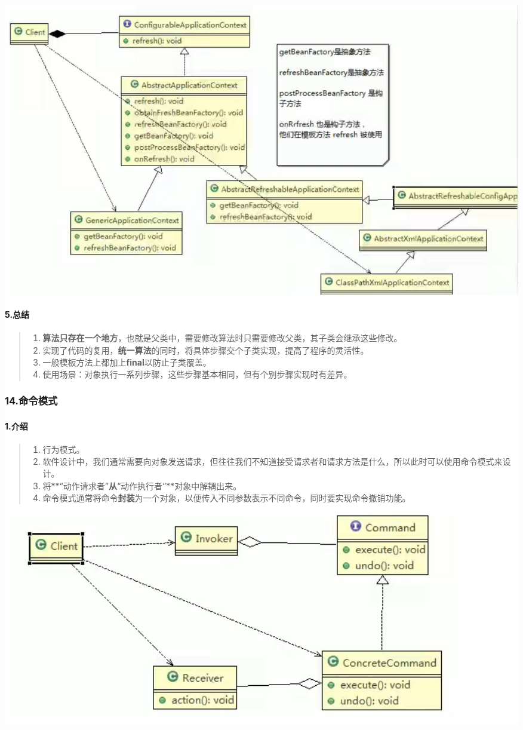 ![](.\image\42.png)



#### 5.总结

> 1. **算法只存在一个地方**，也就是父类中，需要修改算法时只需要修改父类，其子类会继承这些修改。
> 2. 实现了代码的复用，**统一算法**的同时，将具体步骤交个子类实现，提高了程序的灵活性。
> 3. 一般模板方法上都加上**final**以防止子类覆盖。
> 4. 使用场景：对象执行一系列步骤，这些步骤基本相同，但有个别步骤实现时有差异。



### 14.命令模式

#### 1.介绍

> 1. 行为模式。
> 2. 软件设计中，我们通常需要向对象发送请求，但往往我们不知道接受请求者和请求方法是什么，所以此时可以使用命令模式来设计。
> 3. 将**“动作请求者”**从**“动作执行者“**对象中解耦出来。
> 4. 命令模式通常将命令**封装**为一个对象，以便传入不同参数表示不同命令，同时要实现命令撤销功能。



![](.\image\43.png)